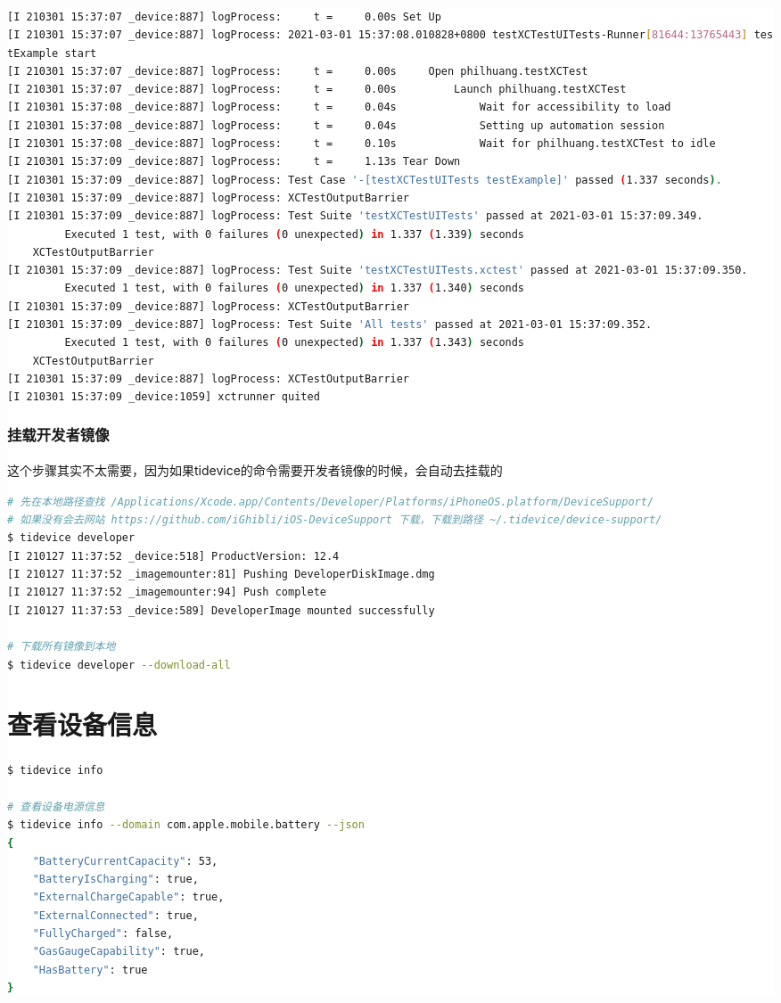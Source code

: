 ```bash
[I 210301 15:37:07 _device:887] logProcess:     t =     0.00s Set Up
[I 210301 15:37:07 _device:887] logProcess: 2021-03-01 15:37:08.010828+0800 testXCTestUITests-Runner[81644:13765443] testExample start
[I 210301 15:37:07 _device:887] logProcess:     t =     0.00s     Open philhuang.testXCTest
[I 210301 15:37:07 _device:887] logProcess:     t =     0.00s         Launch philhuang.testXCTest
[I 210301 15:37:08 _device:887] logProcess:     t =     0.04s             Wait for accessibility to load
[I 210301 15:37:08 _device:887] logProcess:     t =     0.04s             Setting up automation session
[I 210301 15:37:08 _device:887] logProcess:     t =     0.10s             Wait for philhuang.testXCTest to idle
[I 210301 15:37:09 _device:887] logProcess:     t =     1.13s Tear Down
[I 210301 15:37:09 _device:887] logProcess: Test Case '-[testXCTestUITests testExample]' passed (1.337 seconds).
[I 210301 15:37:09 _device:887] logProcess: XCTestOutputBarrier
[I 210301 15:37:09 _device:887] logProcess: Test Suite 'testXCTestUITests' passed at 2021-03-01 15:37:09.349.
    	 Executed 1 test, with 0 failures (0 unexpected) in 1.337 (1.339) seconds
    XCTestOutputBarrier
[I 210301 15:37:09 _device:887] logProcess: Test Suite 'testXCTestUITests.xctest' passed at 2021-03-01 15:37:09.350.
    	 Executed 1 test, with 0 failures (0 unexpected) in 1.337 (1.340) seconds
[I 210301 15:37:09 _device:887] logProcess: XCTestOutputBarrier
[I 210301 15:37:09 _device:887] logProcess: Test Suite 'All tests' passed at 2021-03-01 15:37:09.352.
    	 Executed 1 test, with 0 failures (0 unexpected) in 1.337 (1.343) seconds
    XCTestOutputBarrier
[I 210301 15:37:09 _device:887] logProcess: XCTestOutputBarrier
[I 210301 15:37:09 _device:1059] xctrunner quited
```

### 挂载开发者镜像
这个步骤其实不太需要，因为如果tidevice的命令需要开发者镜像的时候，会自动去挂载的

```bash
# 先在本地路径查找 /Applications/Xcode.app/Contents/Developer/Platforms/iPhoneOS.platform/DeviceSupport/
# 如果没有会去网站 https://github.com/iGhibli/iOS-DeviceSupport 下载，下载到路径 ~/.tidevice/device-support/
$ tidevice developer
[I 210127 11:37:52 _device:518] ProductVersion: 12.4
[I 210127 11:37:52 _imagemounter:81] Pushing DeveloperDiskImage.dmg
[I 210127 11:37:52 _imagemounter:94] Push complete
[I 210127 11:37:53 _device:589] DeveloperImage mounted successfully

# 下载所有镜像到本地
$ tidevice developer --download-all
```

# 查看设备信息
```bash
$ tidevice info

# 查看设备电源信息
$ tidevice info --domain com.apple.mobile.battery --json
{
    "BatteryCurrentCapacity": 53,
    "BatteryIsCharging": true,
    "ExternalChargeCapable": true,
    "ExternalConnected": true,
    "FullyCharged": false,
    "GasGaugeCapability": true,
    "HasBattery": true
}
```